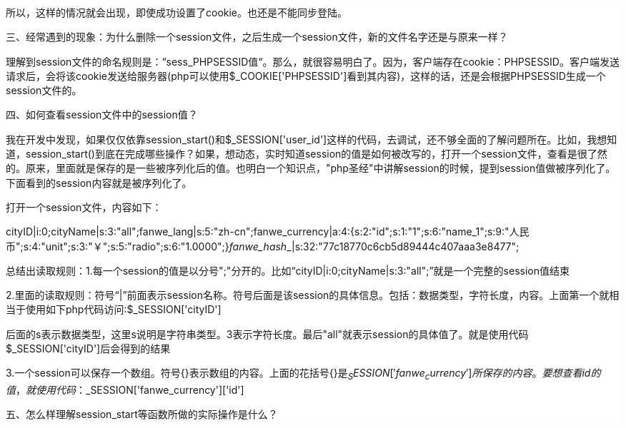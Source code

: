 



所以，这样的情况就会出现，即使成功设置了cookie。也还是不能同步登陆。





三、经常遇到的现象：为什么删除一个session文件，之后生成一个session文件，新的文件名字还是与原来一样？





理解到session文件的命名规则是：“sess_PHPSESSID值“。那么，就很容易明白了。因为，客户端存在cookie：PHPSESSID。客户端发送请求后，会将该cookie发送给服务器(php可以使用$_COOKIE['PHPSESSID']看到其内容)，这样的话，还是会根据PHPSESSID生成一个session文件的。





四、如何查看session文件中的session值？





我在开发中发现，如果仅仅依靠session_start()和$_SESSION['user_id']这样的代码，去调试，还不够全面的了解问题所在。比如，我想知道，session_start()到底在完成哪些操作？如果，想动态，实时知道session的值是如何被改写的，打开一个session文件，查看是很了然的。原来，里面就是保存的是一些被序列化后的值。也明白一个知识点，"php圣经"中讲解session的时候，提到session值做被序列化了。下面看到的session内容就是被序列化了。





打开一个session文件，内容如下：





cityID|i:0;cityName|s:3:"all";fanwe_lang|s:5:"zh-cn";fanwe_currency|a:4:{s:2:"id";s:1:"1";s:6:"name_1";s:9:"人民币";s:4:"unit";s:3:"￥";s:5:"radio";s:6:"1.0000";}_fanwe_hash__|s:32:"77c18770c6cb5d89444c407aaa3e8477";





总结出读取规则：1.每一个session的值是以分号";"分开的。比如“cityID|i:0;cityName|s:3:"all";”就是一个完整的session值结束





2.里面的读取规则：符号“|”前面表示session名称。符号后面是该session的具体信息。包括：数据类型，字符长度，内容。上面第一个就相当于使用如下php代码访问:$_SESSION['cityID']





后面的s表示数据类型，这里s说明是字符串类型。3表示字符长度。最后"all"就表示session的具体值了。就是使用代码$_SESSION['cityID']后会得到的结果





3.一个session可以保存一个数组。符号{}表示数组的内容。上面的花括号{}是$_SESSION['fanwe_currency']所保存的内容。要想查看id的值，就使用代码：$_SESSION['fanwe_currency']['id']





五、怎么样理解session_start等函数所做的实际操作是什么？
